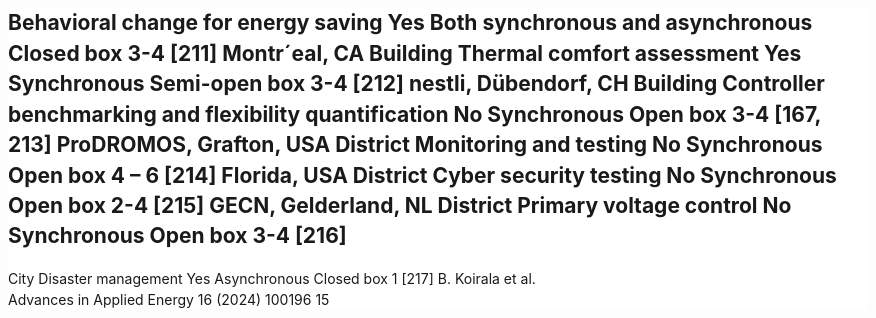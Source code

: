Behavioral change for energy saving
Yes
Both synchronous and 
asynchronous
Closed box
3-4
[211]
Montr´eal, CA
Building
Thermal comfort assessment
Yes
Synchronous
Semi-open 
box
3-4
[212]
nestli, Dübendorf, CH
Building
Controller benchmarking and flexibility 
quantification
No
Synchronous
Open box
3-4
[167,
213]
ProDROMOS, Grafton, 
USA
District
Monitoring and testing
No
Synchronous
Open box
4 – 6
[214]
Florida, USA
District
Cyber security testing
No
Synchronous
Open box
2-4
[215]
GECN, Gelderland, NL
District
Primary voltage control
No
Synchronous
Open box
3-4
[216]
-
City
Disaster management
Yes
Asynchronous
Closed box
1
[217]
B. Koirala et al.                                                                                                                                                                                                                                 
Advances in Applied Energy 16 (2024) 100196 
15 
